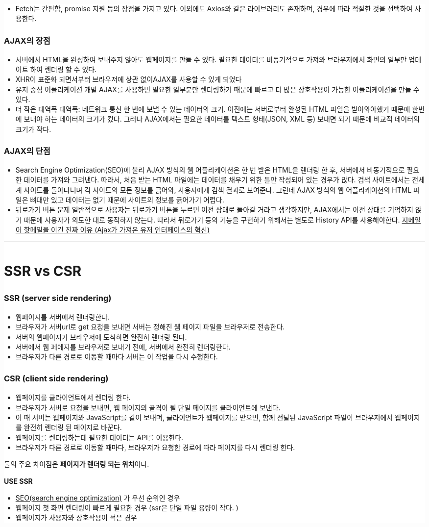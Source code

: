   - Fetch는 간편함, promise 지원 등의 장점을 가지고 있다.
    이외에도 Axios와 같은 라이브러리도 존재하며, 경우에 따라 적절한 것을 선택하여 사용한다.

### AJAX의 장점

- 서버에서 HTML을 완성하여 보내주지 않아도 웹페이지를 만들 수 있다. 필요한 데이터를 비동기적으로 가져와 브라우저에서 화면의 일부만 업데이트 하여 렌더링 할 수 있다.
- XHR이 표준화 되면서부터 브라우저에 상관 없이AJAX를 사용할 수 있게 되었다
- 유저 중심 어플리케이션 개발 AJAX를 사용하면 필요한 일부분만 렌더링하기 때문에 빠르고 더 많은 상호작용이 가능한 어플리케이션을 만들 수 있다.
- 더 작은 대역폭 대역폭: 네트워크 통신 한 번에 보낼 수 있는 데이터의 크기. 이전에는 서버로부터 완성된 HTML 파일을 받아와야했기 때문에 한번에 보내야 하는 데이터의 크기가 컸다. 그러나 AJAX에서는 필요한 데이터를 텍스트 형태(JSON, XML 등) 보내면 되기 때문에 비교적 데이터의 크기가 작다.

### AJAX의 단점

- Search Engine Optimization(SEO)에 불리
  AJAX 방식의 웹 어플리케이션은 한 번 받은 HTML을 렌더링 한 후, 서버에서 비동기적으로 필요한 데이터를 가져와 그려낸다. 따라서, 처음 받는 HTML 파일에는 데이터를 채우기 위한 틀만 작성되어 있는 경우가 많다.
  검색 사이트에서는 전세계 사이트를 돌아다니며 각 사이트의 모든 정보를 긁어와, 사용자에게 검색 결과로 보여준다. 그런데 AJAX 방식의 웹 어플리케이션의 HTML 파일은 뼈대만 있고 데이터는 없기 때문에 사이트의 정보를 긁어가기 어렵다.
- 뒤로가기 버튼 문제
  일반적으로 사용자는 뒤로가기 버튼을 누르면 이전 상태로 돌아갈 거라고 생각하지만, AJAX에서는 이전 상태를 기억하지 않기 때문에 사용자가 의도한 대로 동작하지 않는다. 따라서 뒤로가기 등의 기능을 구현하기 위해서는 별도로 History API를 사용해야한다.
  [지메일이 핫메일을 이긴 진짜 이유 (Ajax가 가져온 유저 인터페이스의 혁신)](https://sungmooncho.com/2012/12/04/gmail-and-ajax/)

---

# SSR vs CSR

### SSR (server side rendering)

- 웹페이지를 서버에서 렌더링한다.
- 브라우저가 서버url로 get 요청을 보내면 서버는 정해진 웹 페이지 파일을 브라우저로 전송한다.
- 서버의 웹페이지가 브라우저에 도착하면 완전히 렌더링 된다.
- 서버에서 웹 페에지를 브라우저로 보내기 전에, 서버에서 완전히 렌더링한다.
- 브라우저가 다른 경로로 이동할 때마다 서버는 이 작업을 다시 수행한다.

### CSR (client side rendering)

- 웹페이지를 클라이언트에서 렌더링 한다.
- 브라우저가 서버로 요청을 보내면, 웹 페이지의 골격이 될 단일 페이지를 클라이언트에 보낸다.
- 이 때 서버는 웹페이지와 JavaScript를 같이 보내며, 클라이언트가 웹페이지를 받으면, 함께 전달된 JavaScript 파일이 브라우저에서 웹페이지를 완전히 렌더링 된 페이지로 바꾼다.
- 웹페이지를 렌더링하는데 필요한 데이터는 API를 이용한다.
- 브라우저가 다른 경로로 이동할 때마다, 브라우저가 요청한 경로에 따라 페이지를 다시 렌더링 한다.

둘의 주요 차이점은 **페이지가 렌더링 되는 위치**이다.

**USE SSR**

- [SEO(search engine optimization)](https://en.wikipedia.org/wiki/Search_engine_optimization) 가 우선 순위인 경우
- 웹페이지 첫 화면 렌더링이 빠르게 필요한 경우 (ssr은 단일 파일 용량이 작다. )
- 웹페이지가 사용자와 상호작용이 적은 경우
